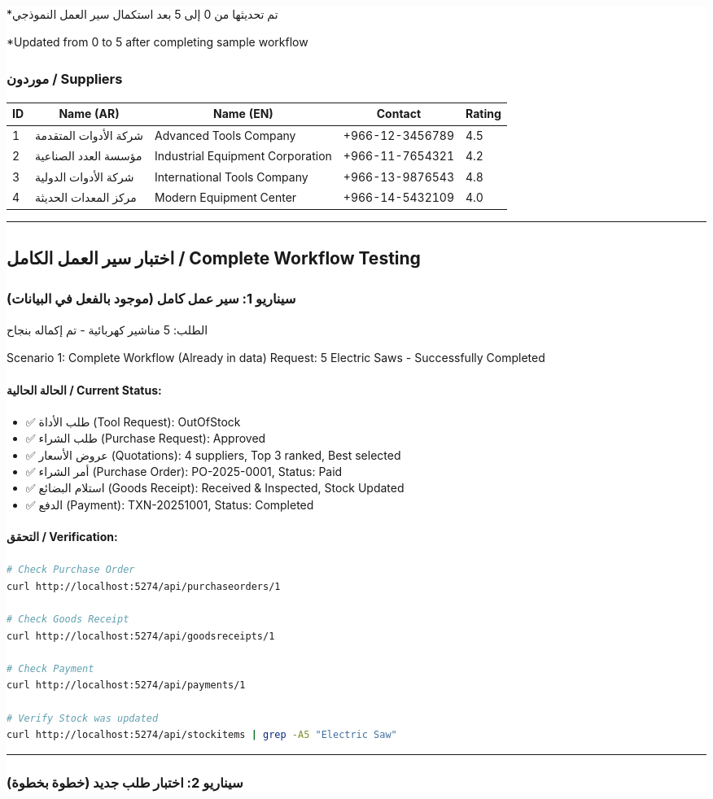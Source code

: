 *تم تحديثها من 0 إلى 5 بعد استكمال سير العمل النموذجي

*Updated from 0 to 5 after completing sample workflow

### موردون / Suppliers

| ID | Name (AR) | Name (EN) | Contact | Rating |
|----|-----------|-----------|---------|--------|
| 1 | شركة الأدوات المتقدمة | Advanced Tools Company | +966-12-3456789 | 4.5 |
| 2 | مؤسسة العدد الصناعية | Industrial Equipment Corporation | +966-11-7654321 | 4.2 |
| 3 | شركة الأدوات الدولية | International Tools Company | +966-13-9876543 | 4.8 |
| 4 | مركز المعدات الحديثة | Modern Equipment Center | +966-14-5432109 | 4.0 |

---

## اختبار سير العمل الكامل / Complete Workflow Testing

### سيناريو 1: سير عمل كامل (موجود بالفعل في البيانات)

الطلب: 5 مناشير كهربائية - تم إكماله بنجاح

Scenario 1: Complete Workflow (Already in data)
Request: 5 Electric Saws - Successfully Completed

#### الحالة الحالية / Current Status:
- ✅ طلب الأداة (Tool Request): OutOfStock
- ✅ طلب الشراء (Purchase Request): Approved
- ✅ عروض الأسعار (Quotations): 4 suppliers, Top 3 ranked, Best selected
- ✅ أمر الشراء (Purchase Order): PO-2025-0001, Status: Paid
- ✅ استلام البضائع (Goods Receipt): Received & Inspected, Stock Updated
- ✅ الدفع (Payment): TXN-20251001, Status: Completed

#### التحقق / Verification:

```bash
# Check Purchase Order
curl http://localhost:5274/api/purchaseorders/1

# Check Goods Receipt
curl http://localhost:5274/api/goodsreceipts/1

# Check Payment
curl http://localhost:5274/api/payments/1

# Verify Stock was updated
curl http://localhost:5274/api/stockitems | grep -A5 "Electric Saw"
```

---

### سيناريو 2: اختبار طلب جديد (خطوة بخطوة)
